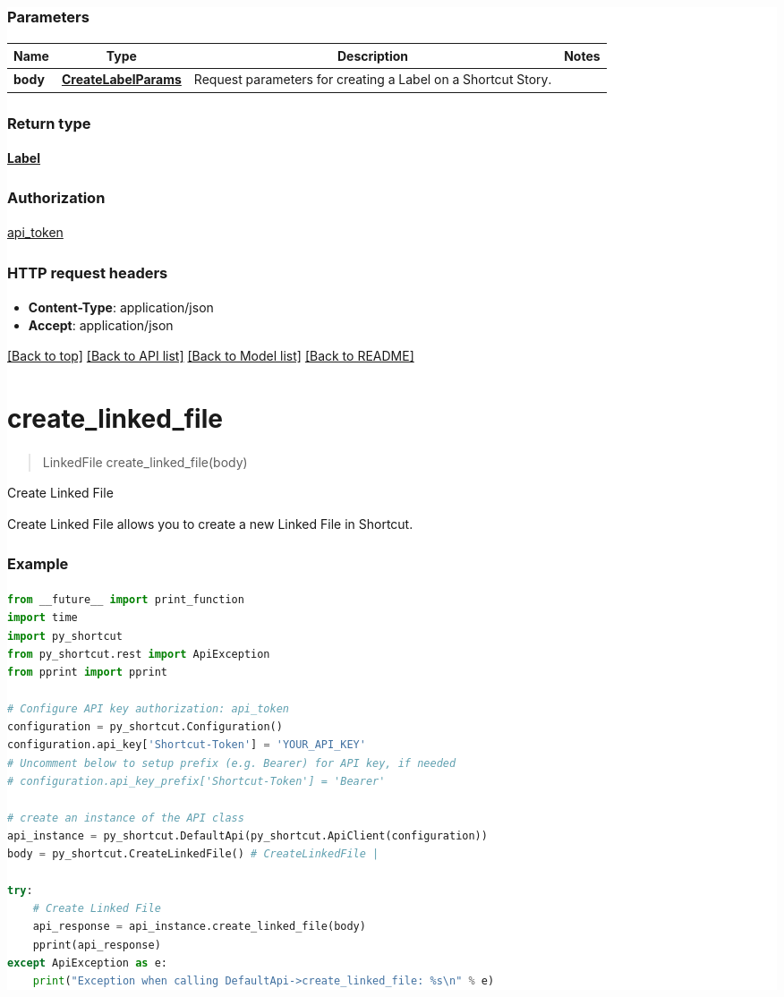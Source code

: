 ### Parameters

Name | Type | Description  | Notes
------------- | ------------- | ------------- | -------------
 **body** | [**CreateLabelParams**](CreateLabelParams.md)| Request parameters for creating a Label on a Shortcut Story. | 

### Return type

[**Label**](Label.md)

### Authorization

[api_token](../README.md#api_token)

### HTTP request headers

 - **Content-Type**: application/json
 - **Accept**: application/json

[[Back to top]](#) [[Back to API list]](../README.md#documentation-for-api-endpoints) [[Back to Model list]](../README.md#documentation-for-models) [[Back to README]](../README.md)

# **create_linked_file**
> LinkedFile create_linked_file(body)

Create Linked File

Create Linked File allows you to create a new Linked File in Shortcut.

### Example
```python
from __future__ import print_function
import time
import py_shortcut
from py_shortcut.rest import ApiException
from pprint import pprint

# Configure API key authorization: api_token
configuration = py_shortcut.Configuration()
configuration.api_key['Shortcut-Token'] = 'YOUR_API_KEY'
# Uncomment below to setup prefix (e.g. Bearer) for API key, if needed
# configuration.api_key_prefix['Shortcut-Token'] = 'Bearer'

# create an instance of the API class
api_instance = py_shortcut.DefaultApi(py_shortcut.ApiClient(configuration))
body = py_shortcut.CreateLinkedFile() # CreateLinkedFile | 

try:
    # Create Linked File
    api_response = api_instance.create_linked_file(body)
    pprint(api_response)
except ApiException as e:
    print("Exception when calling DefaultApi->create_linked_file: %s\n" % e)
```
